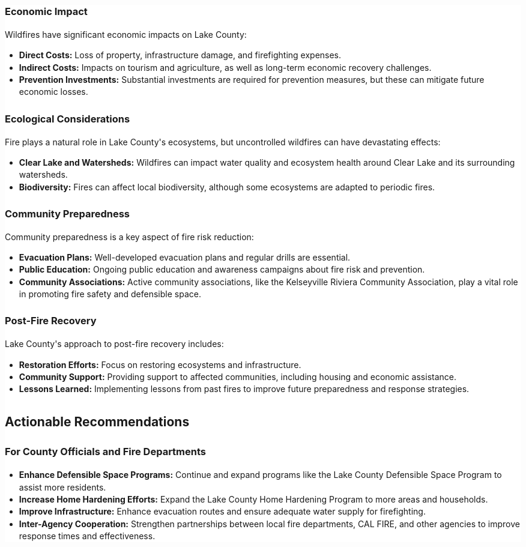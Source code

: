 ### Economic Impact

Wildfires have significant economic impacts on Lake County:

- **Direct Costs:** Loss of property, infrastructure damage, and firefighting expenses.
- **Indirect Costs:** Impacts on tourism and agriculture, as well as long-term economic recovery challenges.
- **Prevention Investments:** Substantial investments are required for prevention measures, but these can mitigate future economic losses.

### Ecological Considerations

Fire plays a natural role in Lake County's ecosystems, but uncontrolled wildfires can have devastating effects:

- **Clear Lake and Watersheds:** Wildfires can impact water quality and ecosystem health around Clear Lake and its surrounding watersheds.
- **Biodiversity:** Fires can affect local biodiversity, although some ecosystems are adapted to periodic fires.

### Community Preparedness

Community preparedness is a key aspect of fire risk reduction:

- **Evacuation Plans:** Well-developed evacuation plans and regular drills are essential.
- **Public Education:** Ongoing public education and awareness campaigns about fire risk and prevention.
- **Community Associations:** Active community associations, like the Kelseyville Riviera Community Association, play a vital role in promoting fire safety and defensible space.

### Post-Fire Recovery

Lake County's approach to post-fire recovery includes:

- **Restoration Efforts:** Focus on restoring ecosystems and infrastructure.
- **Community Support:** Providing support to affected communities, including housing and economic assistance.
- **Lessons Learned:** Implementing lessons from past fires to improve future preparedness and response strategies.

## Actionable Recommendations

### For County Officials and Fire Departments

- **Enhance Defensible Space Programs:** Continue and expand programs like the Lake County Defensible Space Program to assist more residents.
- **Increase Home Hardening Efforts:** Expand the Lake County Home Hardening Program to more areas and households.
- **Improve Infrastructure:** Enhance evacuation routes and ensure adequate water supply for firefighting.
- **Inter-Agency Cooperation:** Strengthen partnerships between local fire departments, CAL FIRE, and other agencies to improve response times and effectiveness.
